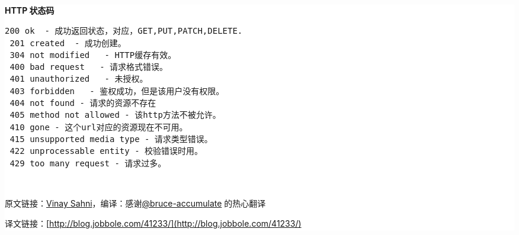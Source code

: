 **HTTP 状态码**
<pre class="brush: text; gutter: true">200 ok  - 成功返回状态，对应，GET,PUT,PATCH,DELETE.
 201 created  - 成功创建。
 304 not modified   - HTTP缓存有效。
 400 bad request   - 请求格式错误。
 401 unauthorized   - 未授权。
 403 forbidden   - 鉴权成功，但是该用户没有权限。
 404 not found - 请求的资源不存在
 405 method not allowed - 该http方法不被允许。
 410 gone - 这个url对应的资源现在不可用。
 415 unsupported media type - 请求类型错误。
 422 unprocessable entity - 校验错误时用。
 429 too many request - 请求过多。</pre>
&nbsp;

原文链接：[Vinay Sahni](http://www.vinaysahni.com/best-practices-for-a-pragmatic-restful-api)，编译：感谢[@bruce-accumulate](http://www.jobbole.com/members/bruce-accumulate/) 的热心翻译

译文链接：[http://blog.jobbole.com/41233/](http://blog.jobbole.com/41233/)